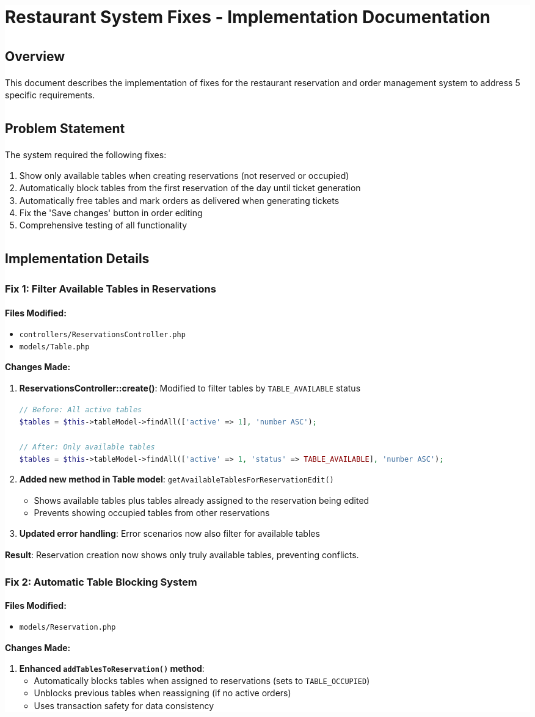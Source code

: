 # Restaurant System Fixes - Implementation Documentation

## Overview
This document describes the implementation of fixes for the restaurant reservation and order management system to address 5 specific requirements.

## Problem Statement
The system required the following fixes:
1. Show only available tables when creating reservations (not reserved or occupied)
2. Automatically block tables from the first reservation of the day until ticket generation
3. Automatically free tables and mark orders as delivered when generating tickets
4. Fix the 'Save changes' button in order editing
5. Comprehensive testing of all functionality

## Implementation Details

### Fix 1: Filter Available Tables in Reservations

**Files Modified:**
- `controllers/ReservationsController.php`
- `models/Table.php`

**Changes Made:**
1. **ReservationsController::create()**: Modified to filter tables by `TABLE_AVAILABLE` status
   ```php
   // Before: All active tables
   $tables = $this->tableModel->findAll(['active' => 1], 'number ASC');
   
   // After: Only available tables
   $tables = $this->tableModel->findAll(['active' => 1, 'status' => TABLE_AVAILABLE], 'number ASC');
   ```

2. **Added new method in Table model**: `getAvailableTablesForReservationEdit()`
   - Shows available tables plus tables already assigned to the reservation being edited
   - Prevents showing occupied tables from other reservations

3. **Updated error handling**: Error scenarios now also filter for available tables

**Result**: Reservation creation now shows only truly available tables, preventing conflicts.

### Fix 2: Automatic Table Blocking System

**Files Modified:**
- `models/Reservation.php`

**Changes Made:**
1. **Enhanced `addTablesToReservation()` method**:
   - Automatically blocks tables when assigned to reservations (sets to `TABLE_OCCUPIED`)
   - Unblocks previous tables when reassigning (if no active orders)
   - Uses transaction safety for data consistency
